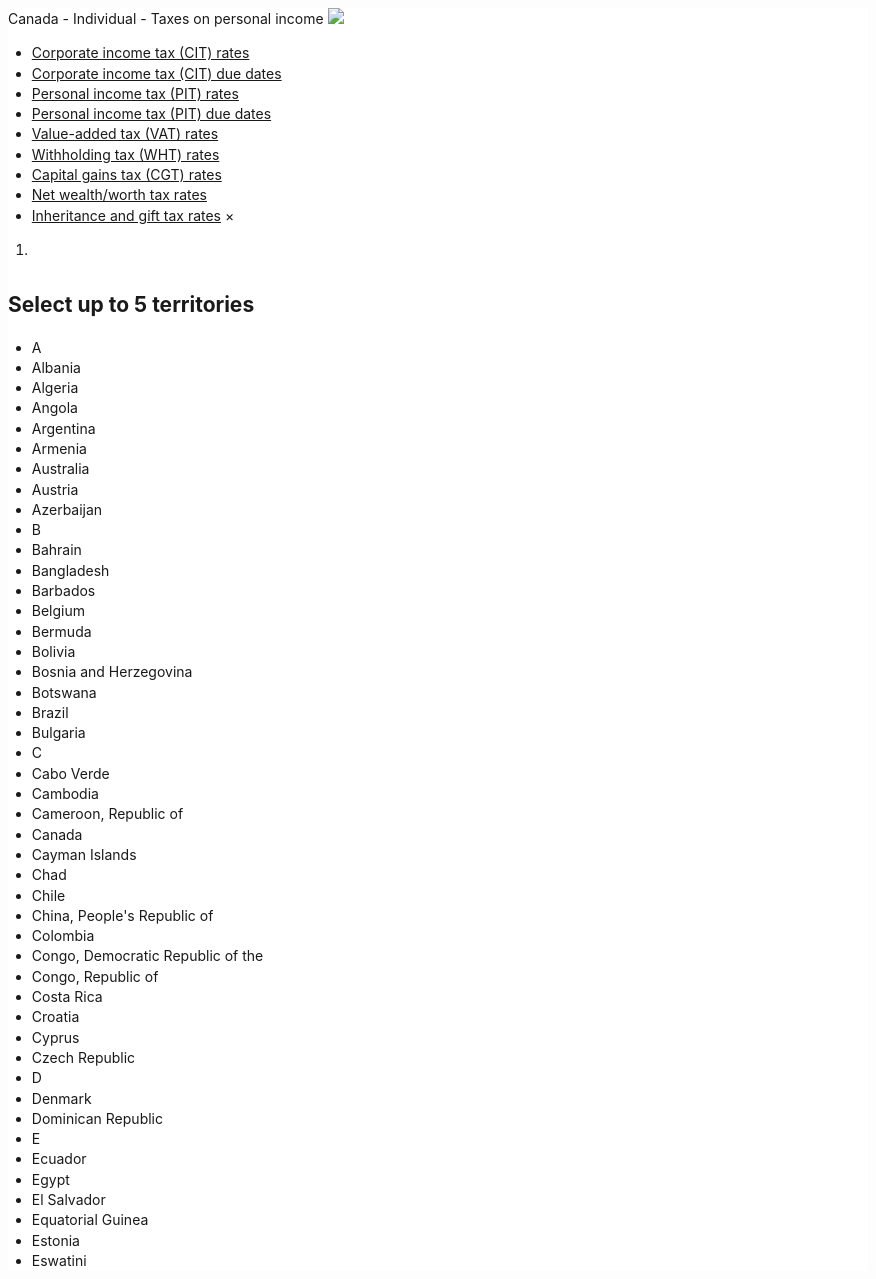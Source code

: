 Canada - Individual - Taxes on personal income
[![](-/media/world-wide-tax-summaries/dev/new-pwclogo.ashx%3Frev=857d31d9188a45cb89c2a139fca9bbc2&revision=857d31d9-188a-45cb-89c2-a139fca9bbc2&hash=185803B13B63A76ED59B9489B23256389302FCC5)](index.html)
+ [Corporate income tax (CIT) rates](quick-charts/corporate-income-tax-cit-rates.html)
+ [Corporate income tax (CIT) due dates](quick-charts/corporate-income-tax-cit-due-dates.html)
+ [Personal income tax (PIT) rates](quick-charts/personal-income-tax-pit-rates.html)
+ [Personal income tax (PIT) due dates](quick-charts/personal-income-tax-pit-due-dates.html)
+ [Value-added tax (VAT) rates](quick-charts/value-added-tax-vat-rates.html)
+ [Withholding tax (WHT) rates](quick-charts/withholding-tax-wht-rates.html)
+ [Capital gains tax (CGT) rates](quick-charts/capital-gains-tax-cgt-rates.html)
+ [Net wealth/worth tax rates](quick-charts/net-wealth-worth-tax-rates.html)
+ [Inheritance and gift tax rates](quick-charts/inheritance-and-gift-tax-rates.html)
×
1.
## Select up to 5 territories
* A
* Albania
* Algeria
* Angola
* Argentina
* Armenia
* Australia
* Austria
* Azerbaijan
* B
* Bahrain
* Bangladesh
* Barbados
* Belgium
* Bermuda
* Bolivia
* Bosnia and Herzegovina
* Botswana
* Brazil
* Bulgaria
* C
* Cabo Verde
* Cambodia
* Cameroon, Republic of
* Canada
* Cayman Islands
* Chad
* Chile
* China, People's Republic of
* Colombia
* Congo, Democratic Republic of the
* Congo, Republic of
* Costa Rica
* Croatia
* Cyprus
* Czech Republic
* D
* Denmark
* Dominican Republic
* E
* Ecuador
* Egypt
* El Salvador
* Equatorial Guinea
* Estonia
* Eswatini